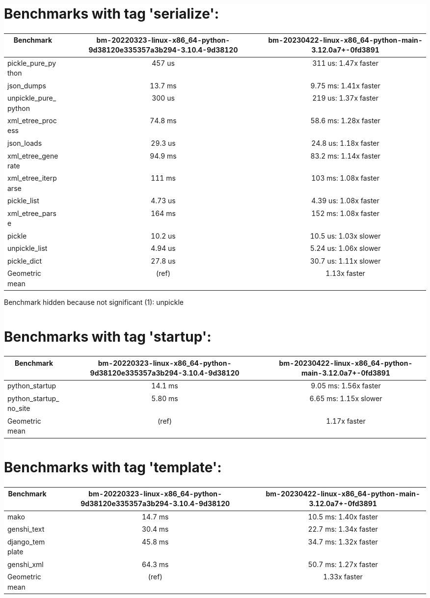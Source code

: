 Benchmarks with tag 'serialize':
================================

| Benchmark            | bm-20220323-linux-x86_64-python-9d38120e335357a3b294-3.10.4-9d38120 | bm-20230422-linux-x86_64-python-main-3.12.0a7+-0fd3891 |
|----------------------|:-------------------------------------------------------------------:|:------------------------------------------------------:|
| pickle_pure_python   | 457 us                                                              | 311 us: 1.47x faster                                   |
| json_dumps           | 13.7 ms                                                             | 9.75 ms: 1.41x faster                                  |
| unpickle_pure_python | 300 us                                                              | 219 us: 1.37x faster                                   |
| xml_etree_process    | 74.8 ms                                                             | 58.6 ms: 1.28x faster                                  |
| json_loads           | 29.3 us                                                             | 24.8 us: 1.18x faster                                  |
| xml_etree_generate   | 94.9 ms                                                             | 83.2 ms: 1.14x faster                                  |
| xml_etree_iterparse  | 111 ms                                                              | 103 ms: 1.08x faster                                   |
| pickle_list          | 4.73 us                                                             | 4.39 us: 1.08x faster                                  |
| xml_etree_parse      | 164 ms                                                              | 152 ms: 1.08x faster                                   |
| pickle               | 10.2 us                                                             | 10.5 us: 1.03x slower                                  |
| unpickle_list        | 4.94 us                                                             | 5.24 us: 1.06x slower                                  |
| pickle_dict          | 27.8 us                                                             | 30.7 us: 1.11x slower                                  |
| Geometric mean       | (ref)                                                               | 1.13x faster                                           |

Benchmark hidden because not significant (1): unpickle

Benchmarks with tag 'startup':
==============================

| Benchmark              | bm-20220323-linux-x86_64-python-9d38120e335357a3b294-3.10.4-9d38120 | bm-20230422-linux-x86_64-python-main-3.12.0a7+-0fd3891 |
|------------------------|:-------------------------------------------------------------------:|:------------------------------------------------------:|
| python_startup         | 14.1 ms                                                             | 9.05 ms: 1.56x faster                                  |
| python_startup_no_site | 5.80 ms                                                             | 6.65 ms: 1.15x slower                                  |
| Geometric mean         | (ref)                                                               | 1.17x faster                                           |

Benchmarks with tag 'template':
===============================

| Benchmark       | bm-20220323-linux-x86_64-python-9d38120e335357a3b294-3.10.4-9d38120 | bm-20230422-linux-x86_64-python-main-3.12.0a7+-0fd3891 |
|-----------------|:-------------------------------------------------------------------:|:------------------------------------------------------:|
| mako            | 14.7 ms                                                             | 10.5 ms: 1.40x faster                                  |
| genshi_text     | 30.4 ms                                                             | 22.7 ms: 1.34x faster                                  |
| django_template | 45.8 ms                                                             | 34.7 ms: 1.32x faster                                  |
| genshi_xml      | 64.3 ms                                                             | 50.7 ms: 1.27x faster                                  |
| Geometric mean  | (ref)                                                               | 1.33x faster                                           |
